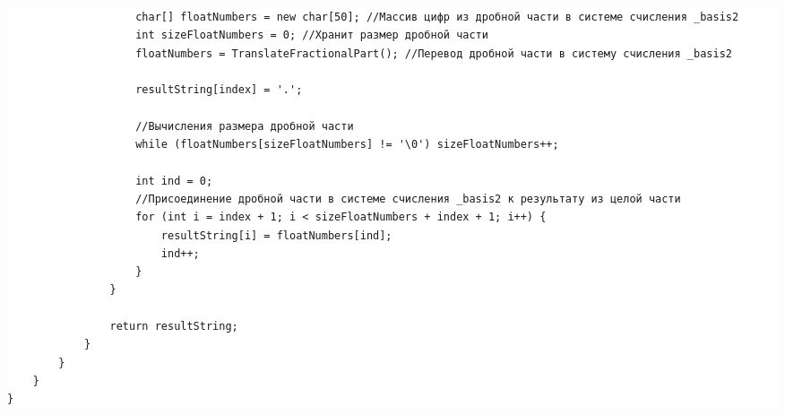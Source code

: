 ```
                    char[] floatNumbers = new char[50]; //Массив цифр из дробной части в системе счисления _basis2
                    int sizeFloatNumbers = 0; //Хранит размер дробной части
                    floatNumbers = TranslateFractionalPart(); //Перевод дробной части в систему счисления _basis2

                    resultString[index] = '.';

                    //Вычисления размера дробной части
                    while (floatNumbers[sizeFloatNumbers] != '\0') sizeFloatNumbers++;

                    int ind = 0; 
                    //Присоединение дробной части в системе счисления _basis2 к результату из целой части
                    for (int i = index + 1; i < sizeFloatNumbers + index + 1; i++) {
                        resultString[i] = floatNumbers[ind];
                        ind++;
                    }
                }

                return resultString;
            }
        }
    }
}
```
```
